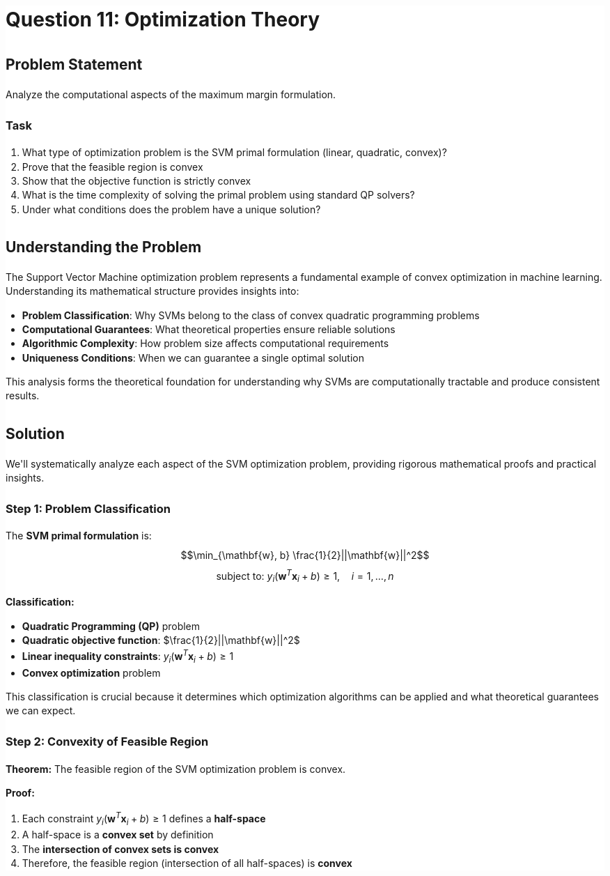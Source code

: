 # Question 11: Optimization Theory

## Problem Statement
Analyze the computational aspects of the maximum margin formulation.

### Task
1. What type of optimization problem is the SVM primal formulation (linear, quadratic, convex)?
2. Prove that the feasible region is convex
3. Show that the objective function is strictly convex
4. What is the time complexity of solving the primal problem using standard QP solvers?
5. Under what conditions does the problem have a unique solution?

## Understanding the Problem
The Support Vector Machine optimization problem represents a fundamental example of convex optimization in machine learning. Understanding its mathematical structure provides insights into:

- **Problem Classification**: Why SVMs belong to the class of convex quadratic programming problems
- **Computational Guarantees**: What theoretical properties ensure reliable solutions
- **Algorithmic Complexity**: How problem size affects computational requirements
- **Uniqueness Conditions**: When we can guarantee a single optimal solution

This analysis forms the theoretical foundation for understanding why SVMs are computationally tractable and produce consistent results.

## Solution

We'll systematically analyze each aspect of the SVM optimization problem, providing rigorous mathematical proofs and practical insights.

### Step 1: Problem Classification

The **SVM primal formulation** is:
$$\min_{\mathbf{w}, b} \frac{1}{2}||\mathbf{w}||^2$$
$$\text{subject to: } y_i(\mathbf{w}^T\mathbf{x}_i + b) \geq 1, \quad i = 1, \ldots, n$$

**Classification:**
- **Quadratic Programming (QP)** problem
- **Quadratic objective function**: $\frac{1}{2}||\mathbf{w}||^2$
- **Linear inequality constraints**: $y_i(\mathbf{w}^T\mathbf{x}_i + b) \geq 1$
- **Convex optimization** problem

This classification is crucial because it determines which optimization algorithms can be applied and what theoretical guarantees we can expect.

### Step 2: Convexity of Feasible Region

**Theorem:** The feasible region of the SVM optimization problem is convex.

**Proof:**
1. Each constraint $y_i(\mathbf{w}^T\mathbf{x}_i + b) \geq 1$ defines a **half-space**
2. A half-space is a **convex set** by definition
3. The **intersection of convex sets is convex**
4. Therefore, the feasible region (intersection of all half-spaces) is **convex**
